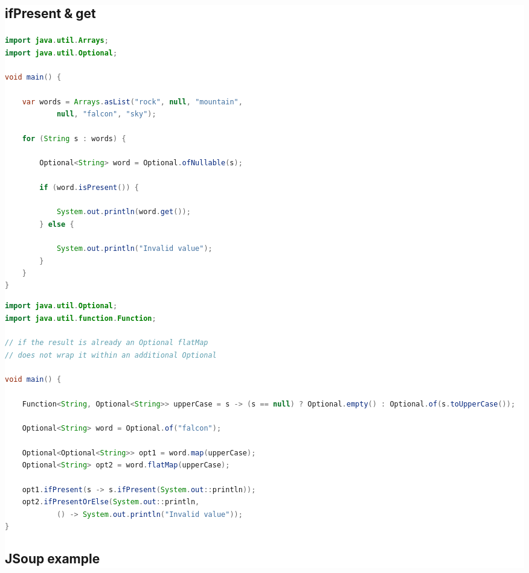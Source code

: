 ## ifPresent & get

```java
import java.util.Arrays;
import java.util.Optional;

void main() {

    var words = Arrays.asList("rock", null, "mountain",
            null, "falcon", "sky");

    for (String s : words) {

        Optional<String> word = Optional.ofNullable(s);

        if (word.isPresent()) {

            System.out.println(word.get());
        } else {

            System.out.println("Invalid value");
        }
    }
}
```


```java
import java.util.Optional;
import java.util.function.Function;

// if the result is already an Optional flatMap
// does not wrap it within an additional Optional

void main() {

    Function<String, Optional<String>> upperCase = s -> (s == null) ? Optional.empty() : Optional.of(s.toUpperCase());

    Optional<String> word = Optional.of("falcon");

    Optional<Optional<String>> opt1 = word.map(upperCase);
    Optional<String> opt2 = word.flatMap(upperCase);

    opt1.ifPresent(s -> s.ifPresent(System.out::println));
    opt2.ifPresentOrElse(System.out::println,
            () -> System.out.println("Invalid value"));
}
```

## JSoup example
